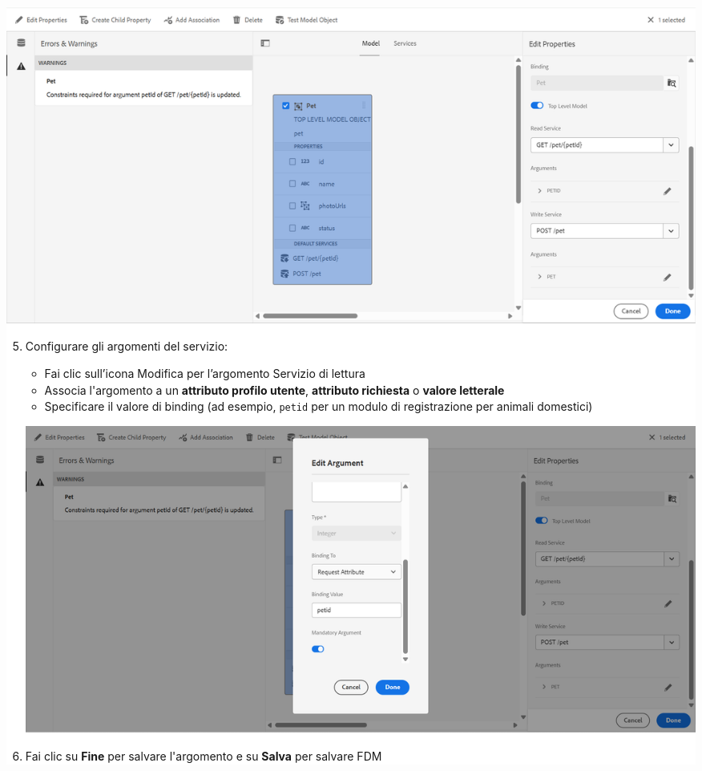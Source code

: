    ![Configura servizio di lettura/scrittura](/help/edge/docs/forms/universal-editor/assets/configure-reda-write-service.png)

5. Configurare gli argomenti del servizio:
   - Fai clic sull’icona Modifica per l’argomento Servizio di lettura
   - Associa l&#39;argomento a un **attributo profilo utente**, **attributo richiesta** o **valore letterale**
   - Specificare il valore di binding (ad esempio, `petid` per un modulo di registrazione per animali domestici)

   ![Configura argomento ID animale domestico](/help/edge/docs/forms/universal-editor/assets/pet-id-arguments.png)

6. Fai clic su **Fine** per salvare l&#39;argomento e su **Salva** per salvare FDM

